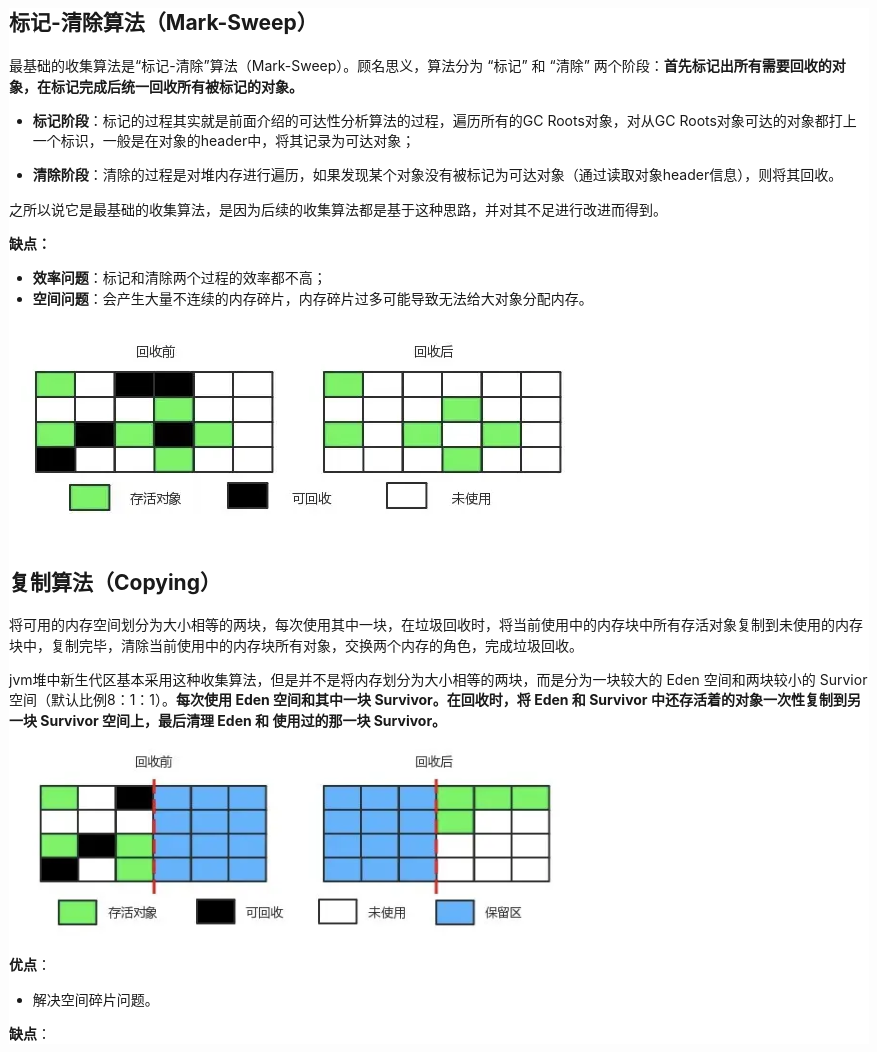 ## 标记-清除算法（Mark-Sweep）

最基础的收集算法是“标记-清除”算法（Mark-Sweep）。顾名思义，算法分为 “标记” 和 “清除” 两个阶段：**首先标记出所有需要回收的对象，在标记完成后统一回收所有被标记的对象。**

- **标记阶段**：标记的过程其实就是前面介绍的可达性分析算法的过程，遍历所有的GC Roots对象，对从GC Roots对象可达的对象都打上一个标识，一般是在对象的header中，将其记录为可达对象；

- **清除阶段**：清除的过程是对堆内存进行遍历，如果发现某个对象没有被标记为可达对象（通过读取对象header信息），则将其回收。

之所以说它是最基础的收集算法，是因为后续的收集算法都是基于这种思路，并对其不足进行改进而得到。

**缺点：**

- **效率问题**：标记和清除两个过程的效率都不高；
- **空间问题**：会产生大量不连续的内存碎片，内存碎片过多可能导致无法给大对象分配内存。

![image-20200503161959884](imageAssets/image-20200503161959884.png)

## 复制算法（Copying）

将可用的内存空间划分为大小相等的两块，每次使用其中一块，在垃圾回收时，将当前使用中的内存块中所有存活对象复制到未使用的内存块中，复制完毕，清除当前使用中的内存块所有对象，交换两个内存的角色，完成垃圾回收。

jvm堆中新生代区基本采用这种收集算法，但是并不是将内存划分为大小相等的两块，而是分为一块较大的 Eden 空间和两块较小的 Survior 空间（默认比例8：1：1）。**每次使用 Eden 空间和其中一块 Survivor。在回收时，将 Eden 和 Survivor 中还存活着的对象一次性复制到另一块 Survivor 空间上，最后清理 Eden 和 使用过的那一块 Survivor。**

![image-20200503162353438](imageAssets/image-20200503162353438.png)

**优点**：

- 解决空间碎片问题。

**缺点**：
